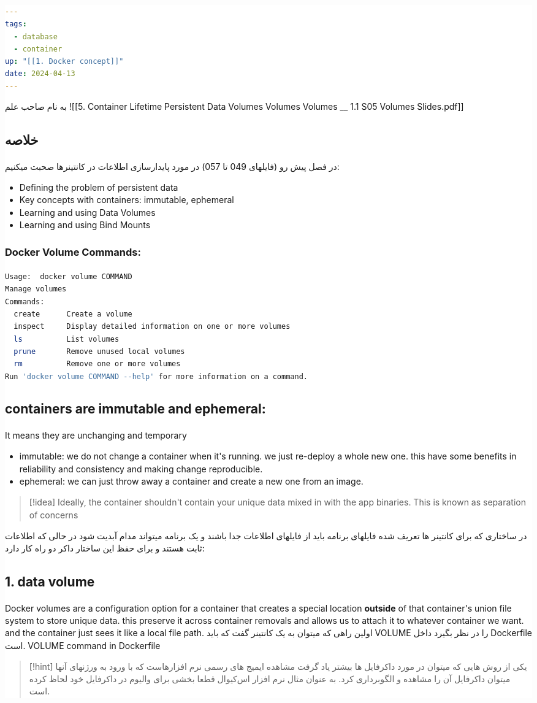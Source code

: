```yaml
---
tags:
  - database
  - container
up: "[[1. Docker concept]]"
date: 2024-04-13
---
```

به نام صاحب علم
![[5. Container Lifetime  Persistent Data Volumes Volumes Volumes __ 1.1 S05 Volumes Slides.pdf]]
## خلاصه
در فصل پیش رو (فایلهای 049 تا 057) در مورد پایدارسازی اطلاعات در کانتینرها صحبت میکنیم:
- Defining the problem of persistent data
- Key concepts with containers: immutable, ephemeral
- Learning and using Data Volumes
- Learning and using Bind Mounts
### Docker Volume Commands:
```bash
Usage:  docker volume COMMAND
Manage volumes
Commands:
  create      Create a volume
  inspect     Display detailed information on one or more volumes
  ls          List volumes
  prune       Remove unused local volumes
  rm          Remove one or more volumes
Run 'docker volume COMMAND --help' for more information on a command.
```
## containers are immutable and ephemeral:
It means they are unchanging and temporary
- immutable: we do not change a container when it's running. we just re-deploy a whole new one. this have some benefits in reliability and consistency and making change reproducible.
- ephemeral: we can just throw away a container and create a new one from an image.
> [!idea] Ideally, the container shouldn't contain your unique data mixed in with the app binaries. This is known as separation of concerns

در ساختاری که برای کانتینر ها تعریف شده فایلهای برنامه باید از فایلهای اطلاعات جدا باشند و یک برنامه میتواند مدام آبدیت شود در حالی که اطلاعات ثابت هستند و برای حفظ این ساختار داکر دو راه کار دارد:
## 1. data volume
Docker volumes are a configuration option for a container that creates a special location **outside** of that container's union file system to store unique data. this preserve it across container removals and allows us to attach it to whatever container we want. and the container just sees it like a local file path.
اولین راهی که میتوان به یک کانتینر گفت که باید VOLUME را در نظر بگیرد داخل Dockerfile است.
VOLUME command in Dockerfile
 > [!hint] یکی از روش هایی که میتوان در مورد داکرفایل ها بیشتر یاد گرفت مشاهده ایمیج های رسمی نرم افزارهاست که با ورود به ورژنهای آنها میتوان داکرفایل آن را مشاهده و الگوبرداری کرد. به عنوان مثال نرم افزار اس‌کیو‌ال قطعا بخشی برای والیوم در داکرفایل خود لحاظ کرده است. 
